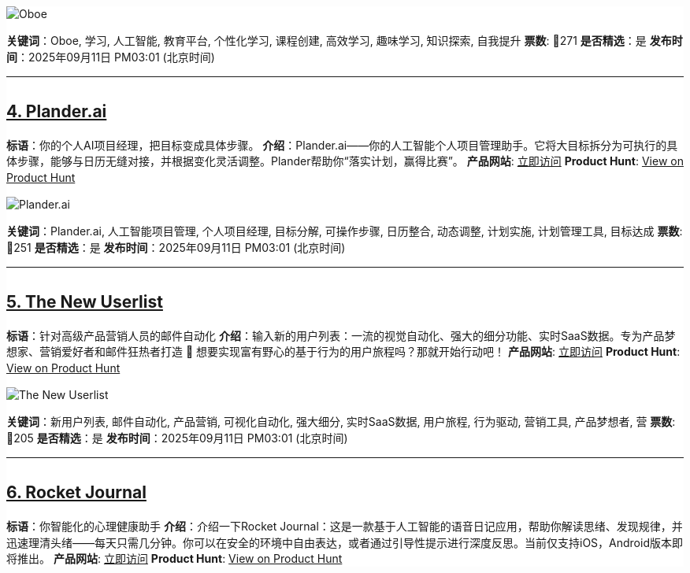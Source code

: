 ![Oboe]()

**关键词**：Oboe, 学习, 人工智能, 教育平台, 个性化学习, 课程创建, 高效学习, 趣味学习, 知识探索, 自我提升
**票数**: 🔺271
**是否精选**：是
**发布时间**：2025年09月11日 PM03:01 (北京时间)

---

## [4. Plander.ai](https://www.producthunt.com/products/plander-ai?utm_campaign=producthunt-api&utm_medium=api-v2&utm_source=Application%3A+dailyhot+%28ID%3A+133367%29)
**标语**：你的个人AI项目经理，把目标变成具体步骤。
**介绍**：Plander.ai——你的人工智能个人项目管理助手。它将大目标拆分为可执行的具体步骤，能够与日历无缝对接，并根据变化灵活调整。Plander帮助你“落实计划，赢得比赛”。
**产品网站**: [立即访问](https://www.producthunt.com/r/C6OJEPJK5U5ODD?utm_campaign=producthunt-api&utm_medium=api-v2&utm_source=Application%3A+dailyhot+%28ID%3A+133367%29)
**Product Hunt**: [View on Product Hunt](https://www.producthunt.com/products/plander-ai?utm_campaign=producthunt-api&utm_medium=api-v2&utm_source=Application%3A+dailyhot+%28ID%3A+133367%29)

![Plander.ai]()

**关键词**：Plander.ai, 人工智能项目管理, 个人项目经理, 目标分解, 可操作步骤, 日历整合, 动态调整, 计划实施, 计划管理工具, 目标达成
**票数**: 🔺251
**是否精选**：是
**发布时间**：2025年09月11日 PM03:01 (北京时间)

---

## [5. The New Userlist](https://www.producthunt.com/products/userlist?utm_campaign=producthunt-api&utm_medium=api-v2&utm_source=Application%3A+dailyhot+%28ID%3A+133367%29)
**标语**：针对高级产品营销人员的邮件自动化
**介绍**：输入新的用户列表：一流的视觉自动化、强大的细分功能、实时SaaS数据。专为产品梦想家、营销爱好者和邮件狂热者打造 🎩 想要实现富有野心的基于行为的用户旅程吗？那就开始行动吧！
**产品网站**: [立即访问](https://www.producthunt.com/r/AOHGMHZKADNGKU?utm_campaign=producthunt-api&utm_medium=api-v2&utm_source=Application%3A+dailyhot+%28ID%3A+133367%29)
**Product Hunt**: [View on Product Hunt](https://www.producthunt.com/products/userlist?utm_campaign=producthunt-api&utm_medium=api-v2&utm_source=Application%3A+dailyhot+%28ID%3A+133367%29)

![The New Userlist]()

**关键词**：新用户列表, 邮件自动化, 产品营销, 可视化自动化, 强大细分, 实时SaaS数据, 用户旅程, 行为驱动, 营销工具, 产品梦想者, 营
**票数**: 🔺205
**是否精选**：是
**发布时间**：2025年09月11日 PM03:01 (北京时间)

---

## [6. Rocket Journal](https://www.producthunt.com/products/rocket-journal?utm_campaign=producthunt-api&utm_medium=api-v2&utm_source=Application%3A+dailyhot+%28ID%3A+133367%29)
**标语**：你智能化的心理健康助手
**介绍**：介绍一下Rocket Journal：这是一款基于人工智能的语音日记应用，帮助你解读思绪、发现规律，并迅速理清头绪——每天只需几分钟。你可以在安全的环境中自由表达，或者通过引导性提示进行深度反思。当前仅支持iOS，Android版本即将推出。
**产品网站**: [立即访问](https://www.producthunt.com/r/B5MFREULEUGZ76?utm_campaign=producthunt-api&utm_medium=api-v2&utm_source=Application%3A+dailyhot+%28ID%3A+133367%29)
**Product Hunt**: [View on Product Hunt](https://www.producthunt.com/products/rocket-journal?utm_campaign=producthunt-api&utm_medium=api-v2&utm_source=Application%3A+dailyhot+%28ID%3A+133367%29)
